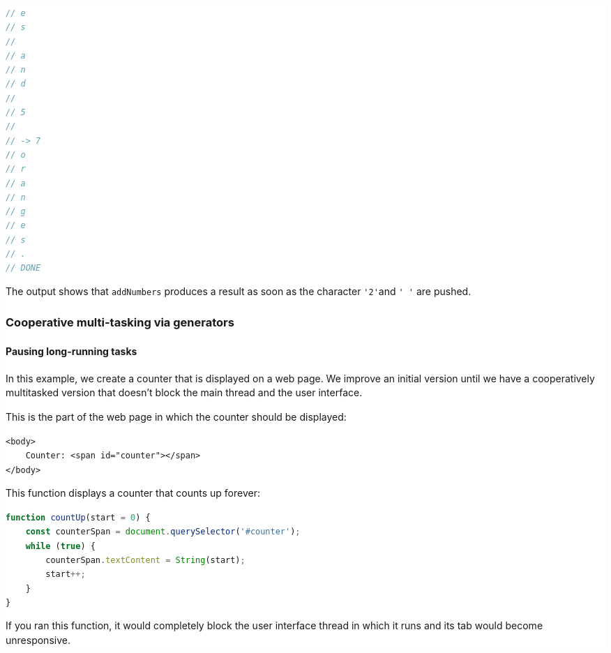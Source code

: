```js
// e
// s
//
// a
// n
// d
//
// 5
//
// -> 7
// o
// r
// a
// n
// g
// e
// s
// .
// DONE
```

The output shows that `addNumbers` produces a result as soon as the character `'2'`and `' '` are pushed.

### Cooperative multi-tasking via generators

#### Pausing long-running tasks

In this example, we create a counter that is displayed on a web page. We improve an initial version until we have a cooperatively multitasked version that doesn’t block the main thread and the user interface.

This is the part of the web page in which the counter should be displayed:

```
<body>
    Counter: <span id="counter"></span>
</body>
```

This function displays a counter that counts up forever:

```js
function countUp(start = 0) {
    const counterSpan = document.querySelector('#counter');
    while (true) {
        counterSpan.textContent = String(start);
        start++;
    }
}
```

If you ran this function, it would completely block the user interface thread in which it runs and its tab would become unresponsive.
